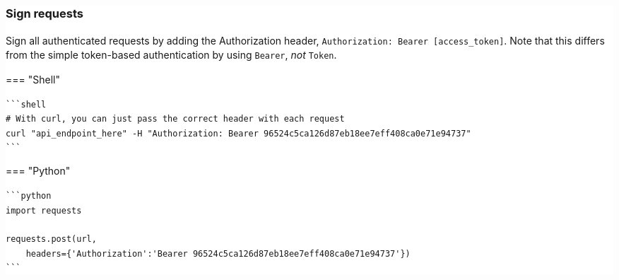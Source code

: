 ### Sign requests

Sign all authenticated requests by adding the Authorization header, `Authorization: Bearer [access_token]`. Note that this differs from the simple token-based authentication by using `Bearer`, *not* `Token`.



=== "Shell"

    ```shell
    # With curl, you can just pass the correct header with each request
    curl "api_endpoint_here" -H "Authorization: Bearer 96524c5ca126d87eb18ee7eff408ca0e71e94737"
    ```

=== "Python"

    ```python
    import requests

    requests.post(url,
        headers={'Authorization':'Bearer 96524c5ca126d87eb18ee7eff408ca0e71e94737'})
    ```


